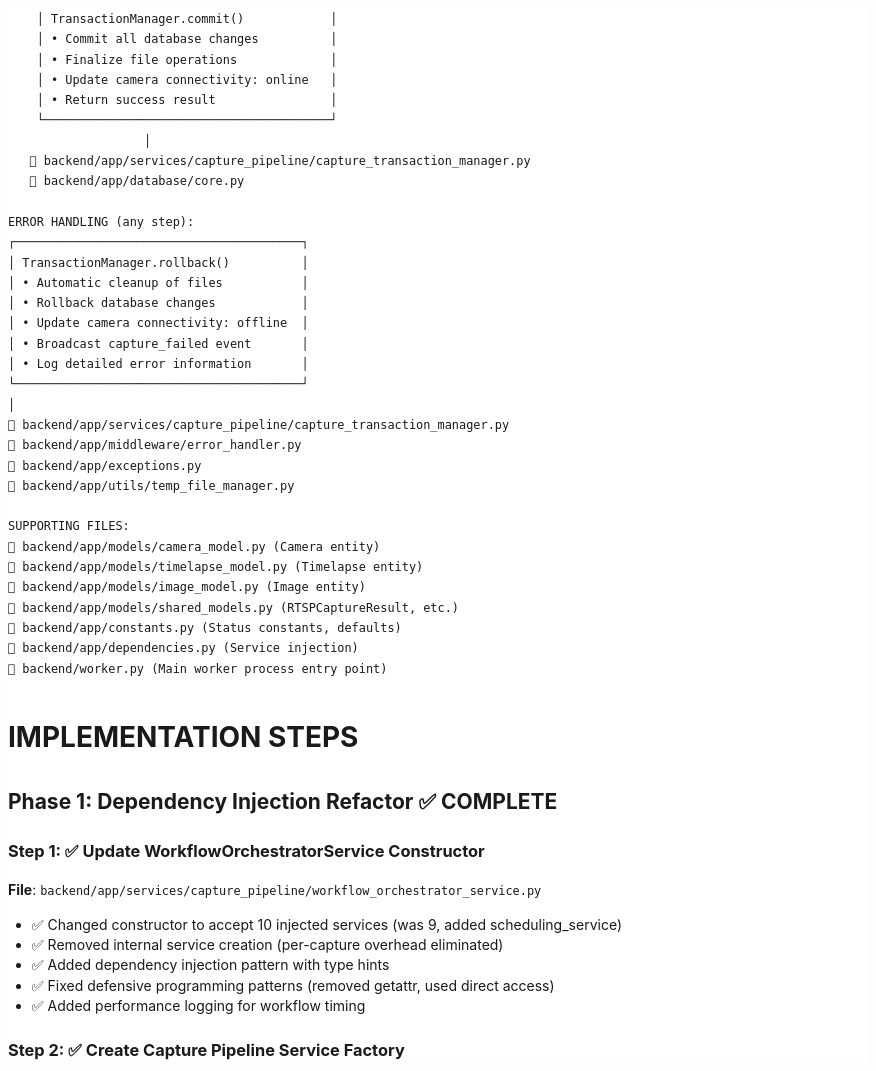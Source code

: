 ```ascii
    │ TransactionManager.commit()            │
    │ • Commit all database changes          │
    │ • Finalize file operations             │
    │ • Update camera connectivity: online   │
    │ • Return success result                │
    └────────────────────────────────────────┘
                   │
   📁 backend/app/services/capture_pipeline/capture_transaction_manager.py
   📁 backend/app/database/core.py

ERROR HANDLING (any step):
┌────────────────────────────────────────┐
│ TransactionManager.rollback()          │
│ • Automatic cleanup of files           │
│ • Rollback database changes            │
│ • Update camera connectivity: offline  │
│ • Broadcast capture_failed event       │
│ • Log detailed error information       │
└────────────────────────────────────────┘
│
📁 backend/app/services/capture_pipeline/capture_transaction_manager.py
📁 backend/app/middleware/error_handler.py
📁 backend/app/exceptions.py
📁 backend/app/utils/temp_file_manager.py

SUPPORTING FILES:
📁 backend/app/models/camera_model.py (Camera entity)
📁 backend/app/models/timelapse_model.py (Timelapse entity)
📁 backend/app/models/image_model.py (Image entity)
📁 backend/app/models/shared_models.py (RTSPCaptureResult, etc.)
📁 backend/app/constants.py (Status constants, defaults)
📁 backend/app/dependencies.py (Service injection)
📁 backend/worker.py (Main worker process entry point)
```

# IMPLEMENTATION STEPS

## Phase 1: Dependency Injection Refactor ✅ COMPLETE

### Step 1: ✅ Update WorkflowOrchestratorService Constructor

**File**: `backend/app/services/capture_pipeline/workflow_orchestrator_service.py`

- ✅ Changed constructor to accept 10 injected services (was 9, added scheduling_service)
- ✅ Removed internal service creation (per-capture overhead eliminated)
- ✅ Added dependency injection pattern with type hints
- ✅ Fixed defensive programming patterns (removed getattr, used direct access)
- ✅ Added performance logging for workflow timing
### Step 2: ✅ Create Capture Pipeline Service Factory
